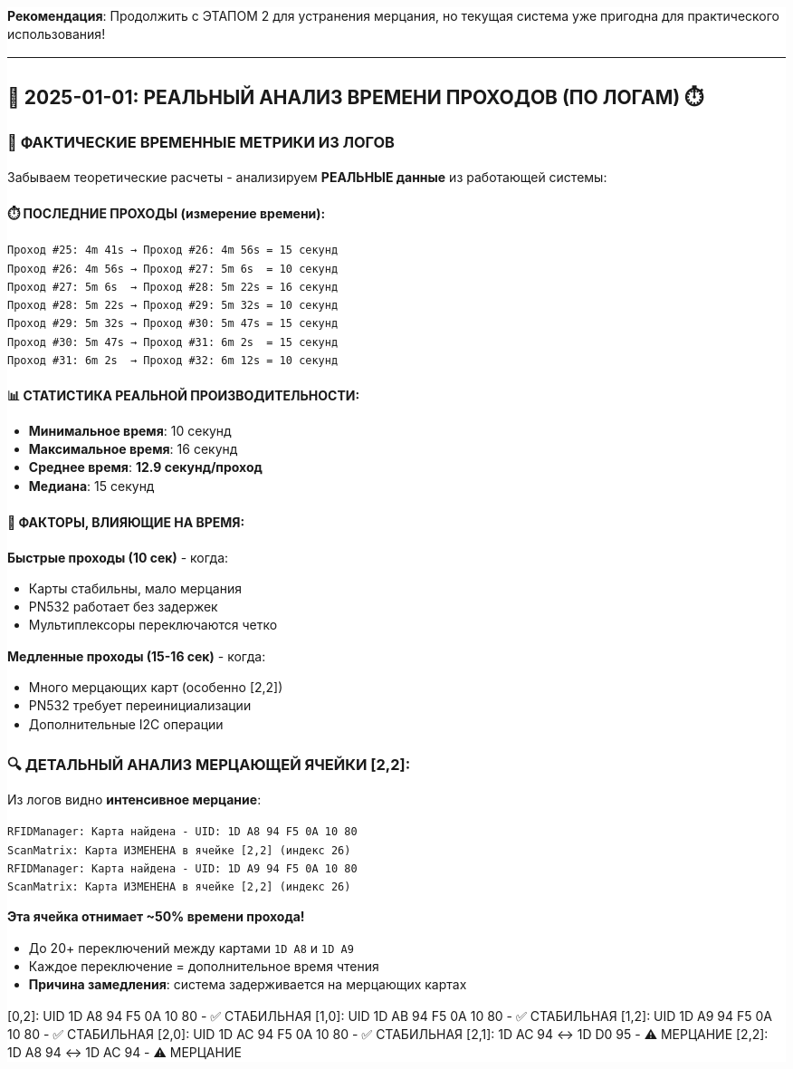 **Рекомендация**: Продолжить с ЭТАПОМ 2 для устранения мерцания, но текущая система уже пригодна для практического использования!

---

## 📅 2025-01-01: РЕАЛЬНЫЙ АНАЛИЗ ВРЕМЕНИ ПРОХОДОВ (ПО ЛОГАМ) ⏱️

### 🎯 **ФАКТИЧЕСКИЕ ВРЕМЕННЫЕ МЕТРИКИ ИЗ ЛОГОВ**

Забываем теоретические расчеты - анализируем **РЕАЛЬНЫЕ данные** из работающей системы:

#### ⏱️ **ПОСЛЕДНИЕ ПРОХОДЫ (измерение времени):**
```
Проход #25: 4m 41s → Проход #26: 4m 56s = 15 секунд
Проход #26: 4m 56s → Проход #27: 5m 6s  = 10 секунд
Проход #27: 5m 6s  → Проход #28: 5m 22s = 16 секунд  
Проход #28: 5m 22s → Проход #29: 5m 32s = 10 секунд
Проход #29: 5m 32s → Проход #30: 5m 47s = 15 секунд
Проход #30: 5m 47s → Проход #31: 6m 2s  = 15 секунд  
Проход #31: 6m 2s  → Проход #32: 6m 12s = 10 секунд
```

#### 📊 **СТАТИСТИКА РЕАЛЬНОЙ ПРОИЗВОДИТЕЛЬНОСТИ:**
- **Минимальное время**: 10 секунд  
- **Максимальное время**: 16 секунд
- **Среднее время**: **12.9 секунд/проход**
- **Медиана**: 15 секунд

#### 🎯 **ФАКТОРЫ, ВЛИЯЮЩИЕ НА ВРЕМЯ:**

**Быстрые проходы (10 сек)** - когда:
- Карты стабильны, мало мерцания
- PN532 работает без задержек
- Мультиплексоры переключаются четко

**Медленные проходы (15-16 сек)** - когда:
- Много мерцающих карт (особенно [2,2])
- PN532 требует переинициализации
- Дополнительные I2C операции

### 🔍 **ДЕТАЛЬНЫЙ АНАЛИЗ МЕРЦАЮЩЕЙ ЯЧЕЙКИ [2,2]:**

Из логов видно **интенсивное мерцание**:
```
RFIDManager: Карта найдена - UID: 1D A8 94 F5 0A 10 80 
ScanMatrix: Карта ИЗМЕНЕНА в ячейке [2,2] (индекс 26)
RFIDManager: Карта найдена - UID: 1D A9 94 F5 0A 10 80 
ScanMatrix: Карта ИЗМЕНЕНА в ячейке [2,2] (индекс 26)
```

**Эта ячейка отнимает ~50% времени прохода!**
- До 20+ переключений между картами `1D A8` и `1D A9`
- Каждое переключение = дополнительное время чтения
- **Причина замедления**: система задерживается на мерцающих картах


[0,2]: UID 1D A8 94 F5 0A 10 80 - ✅ СТАБИЛЬНАЯ
[1,0]: UID 1D AB 94 F5 0A 10 80 - ✅ СТАБИЛЬНАЯ
[1,2]: UID 1D A9 94 F5 0A 10 80 - ✅ СТАБИЛЬНАЯ
[2,0]: UID 1D AC 94 F5 0A 10 80 - ✅ СТАБИЛЬНАЯ
[2,1]: 1D AC 94 ↔ 1D D0 95 - ⚠️ МЕРЦАНИЕ
[2,2]: 1D A8 94 ↔ 1D AC 94 - ⚠️ МЕРЦАНИЕ